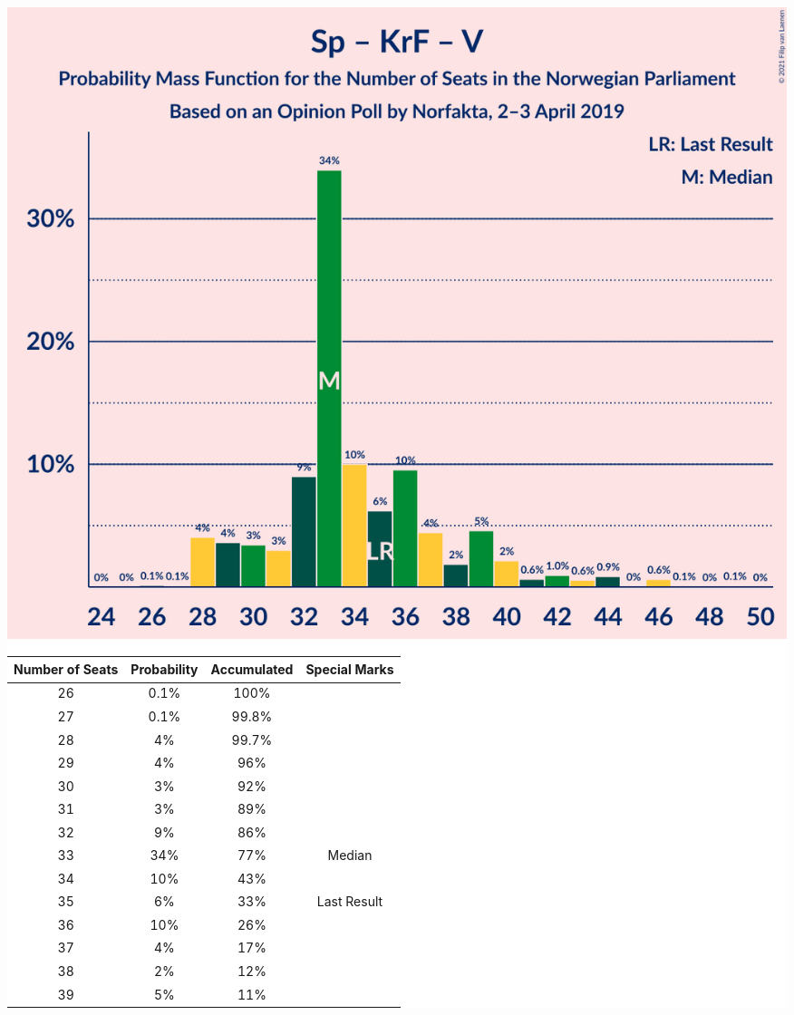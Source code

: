 ![Graph with seats probability mass function not yet produced](2019-04-03-Norfakta-coalitions-seats-pmf-sp–krf–v.png "Seats Probability Mass Function")

| Number of Seats | Probability | Accumulated | Special Marks |
|:---------------:|:-----------:|:-----------:|:-------------:|
| 26 | 0.1% | 100% |  |
| 27 | 0.1% | 99.8% |  |
| 28 | 4% | 99.7% |  |
| 29 | 4% | 96% |  |
| 30 | 3% | 92% |  |
| 31 | 3% | 89% |  |
| 32 | 9% | 86% |  |
| 33 | 34% | 77% | Median |
| 34 | 10% | 43% |  |
| 35 | 6% | 33% | Last Result |
| 36 | 10% | 26% |  |
| 37 | 4% | 17% |  |
| 38 | 2% | 12% |  |
| 39 | 5% | 11% |  |